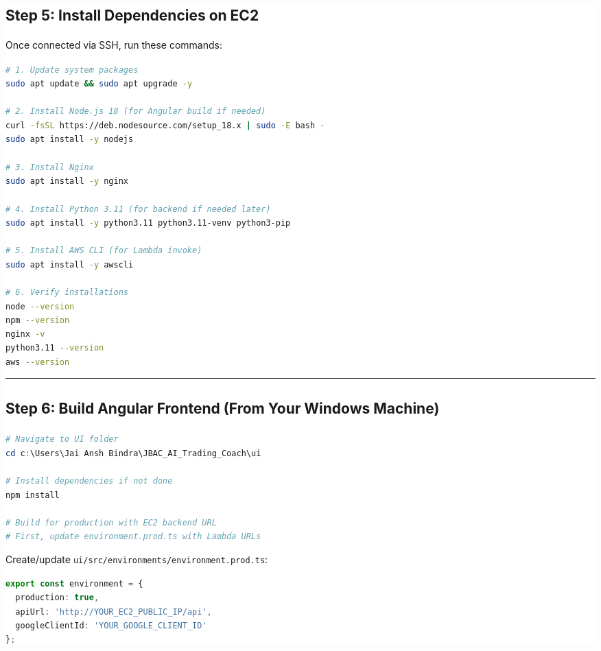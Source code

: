 
## Step 5: Install Dependencies on EC2

Once connected via SSH, run these commands:

```bash
# 1. Update system packages
sudo apt update && sudo apt upgrade -y

# 2. Install Node.js 18 (for Angular build if needed)
curl -fsSL https://deb.nodesource.com/setup_18.x | sudo -E bash -
sudo apt install -y nodejs

# 3. Install Nginx
sudo apt install -y nginx

# 4. Install Python 3.11 (for backend if needed later)
sudo apt install -y python3.11 python3.11-venv python3-pip

# 5. Install AWS CLI (for Lambda invoke)
sudo apt install -y awscli

# 6. Verify installations
node --version
npm --version
nginx -v
python3.11 --version
aws --version
```

---

## Step 6: Build Angular Frontend (From Your Windows Machine)

```powershell
# Navigate to UI folder
cd c:\Users\Jai Ansh Bindra\JBAC_AI_Trading_Coach\ui

# Install dependencies if not done
npm install

# Build for production with EC2 backend URL
# First, update environment.prod.ts with Lambda URLs
```

Create/update `ui/src/environments/environment.prod.ts`:
```typescript
export const environment = {
  production: true,
  apiUrl: 'http://YOUR_EC2_PUBLIC_IP/api',
  googleClientId: 'YOUR_GOOGLE_CLIENT_ID'
};
```
